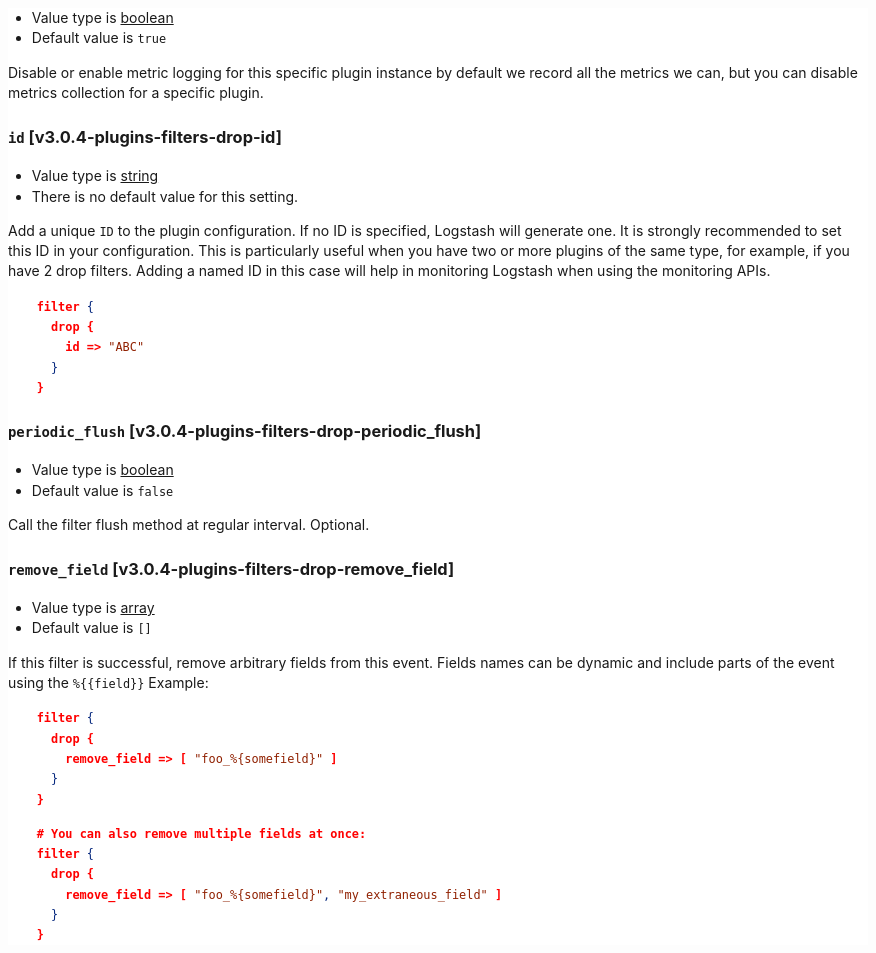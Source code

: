 * Value type is [boolean](logstash://reference/configuration-file-structure.md#boolean)
* Default value is `true`

Disable or enable metric logging for this specific plugin instance by default we record all the metrics we can, but you can disable metrics collection for a specific plugin.


### `id` [v3.0.4-plugins-filters-drop-id]

* Value type is [string](logstash://reference/configuration-file-structure.md#string)
* There is no default value for this setting.

Add a unique `ID` to the plugin configuration. If no ID is specified, Logstash will generate one. It is strongly recommended to set this ID in your configuration. This is particularly useful when you have two or more plugins of the same type, for example, if you have 2 drop filters. Adding a named ID in this case will help in monitoring Logstash when using the monitoring APIs.

```json
    filter {
      drop {
        id => "ABC"
      }
    }
```


### `periodic_flush` [v3.0.4-plugins-filters-drop-periodic_flush]

* Value type is [boolean](logstash://reference/configuration-file-structure.md#boolean)
* Default value is `false`

Call the filter flush method at regular interval. Optional.


### `remove_field` [v3.0.4-plugins-filters-drop-remove_field]

* Value type is [array](logstash://reference/configuration-file-structure.md#array)
* Default value is `[]`

If this filter is successful, remove arbitrary fields from this event. Fields names can be dynamic and include parts of the event using the `%{{field}}` Example:

```json
    filter {
      drop {
        remove_field => [ "foo_%{somefield}" ]
      }
    }
```

```json
    # You can also remove multiple fields at once:
    filter {
      drop {
        remove_field => [ "foo_%{somefield}", "my_extraneous_field" ]
      }
    }
```
